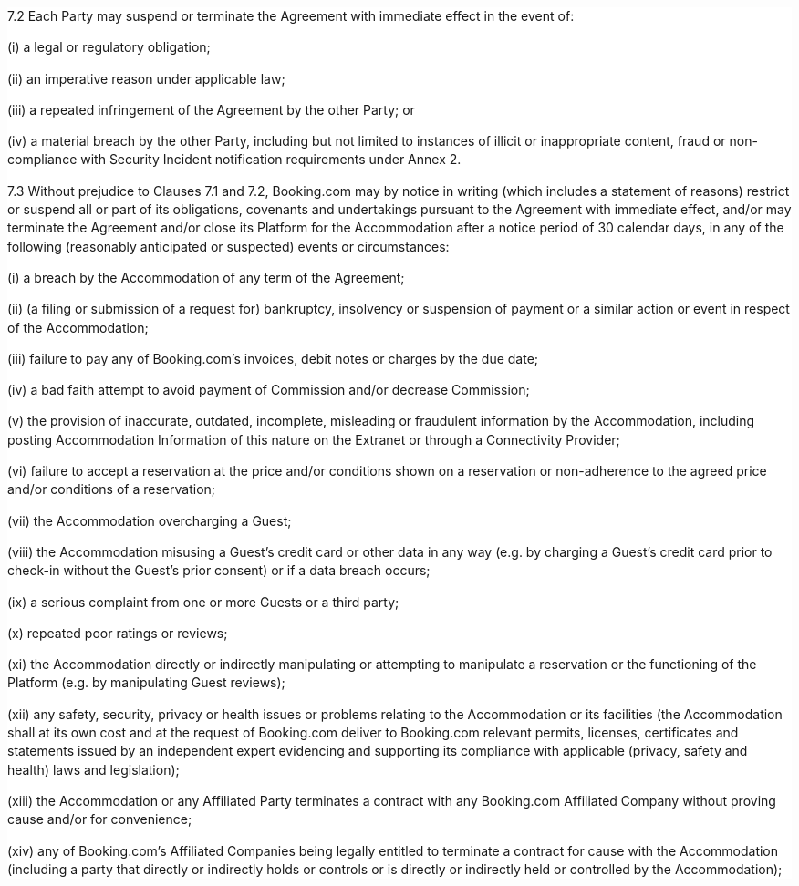 7.2 Each Party may suspend or terminate the Agreement with immediate effect in the event of:

(i) a legal or regulatory obligation;

(ii) an imperative reason under applicable law;

(iii) a repeated infringement of the Agreement by the other Party; or

(iv) a material breach by the other Party, including but not limited to instances of illicit or inappropriate content, fraud or non-compliance with Security Incident notification requirements under Annex 2.

7.3 Without prejudice to Clauses 7.1 and 7.2, Booking.com may by notice in writing (which includes a statement of reasons) restrict or suspend all or part of its obligations, covenants and undertakings pursuant to the Agreement with immediate effect, and/or may terminate the Agreement and/or close its Platform for the Accommodation after a notice period of 30 calendar days, in any of the following (reasonably anticipated or suspected) events or circumstances:

(i) a breach by the Accommodation of any term of the Agreement;

(ii) (a filing or submission of a request for) bankruptcy, insolvency or suspension of payment or a similar action or event in respect of the Accommodation;

(iii) failure to pay any of Booking.com’s invoices, debit notes or charges by the due date;

(iv) a bad faith attempt to avoid payment of Commission and/or decrease Commission;

(v) the provision of inaccurate, outdated, incomplete, misleading or fraudulent information by the Accommodation, including posting Accommodation Information of this nature on the Extranet or through a Connectivity Provider;

(vi) failure to accept a reservation at the price and/or conditions shown on a reservation or non-adherence to the agreed price and/or conditions of a reservation;

(vii) the Accommodation overcharging a Guest;

(viii) the Accommodation misusing a Guest’s credit card or other data in any way (e.g. by charging a Guest’s credit card prior to check-in without the Guest’s prior consent) or if a data breach occurs;

(ix) a serious complaint from one or more Guests or a third party;

(x) repeated poor ratings or reviews;

(xi) the Accommodation directly or indirectly manipulating or attempting to manipulate a reservation or the functioning of the Platform (e.g. by manipulating Guest reviews);

(xii) any safety, security, privacy or health issues or problems relating to the Accommodation or its facilities (the Accommodation shall at its own cost and at the request of Booking.com deliver to Booking.com relevant permits, licenses, certificates and statements issued by an independent expert evidencing and supporting its compliance with applicable (privacy, safety and health) laws and legislation);

(xiii) the Accommodation or any Affiliated Party terminates a contract with any Booking.com Affiliated Company without proving cause and/or for convenience;

(xiv) any of Booking.com’s Affiliated Companies being legally entitled to terminate a contract for cause with the Accommodation (including a party that directly or indirectly holds or controls or is directly or indirectly held or controlled by the Accommodation);
